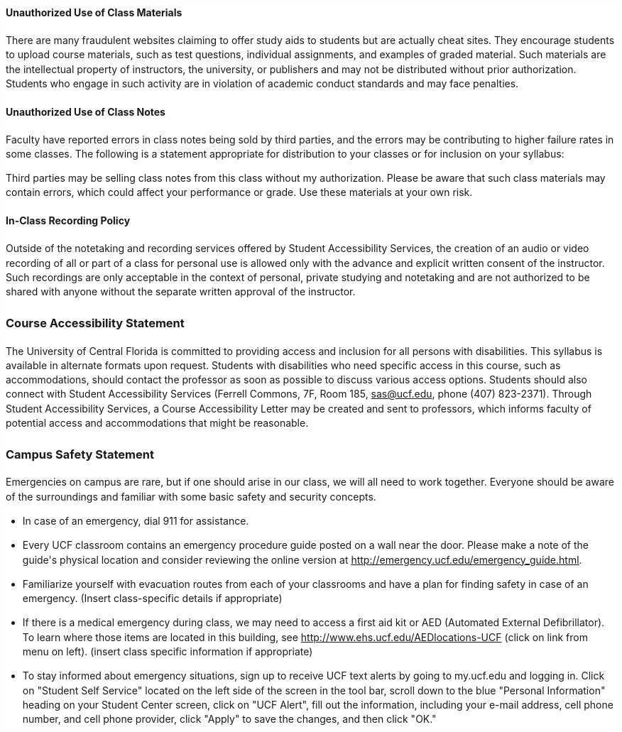 #### Unauthorized Use of Class Materials
There are many fraudulent websites claiming to offer study aids to students but are actually cheat sites. They encourage students to upload course materials, such as test questions, individual assignments, and examples of graded material. Such materials are the intellectual property of instructors, the university, or publishers and may not be distributed without prior authorization. Students who engage in such activity are in violation of academic conduct standards and may face penalties.

#### Unauthorized Use of Class Notes
Faculty have reported errors in class notes being sold by third parties, and the errors may be contributing to higher failure rates in some classes. The following is a statement appropriate for distribution to your classes or for inclusion on your syllabus:

Third parties may be selling class notes from this class without my authorization. Please be aware that such class materials may contain errors, which could affect your performance or grade. Use these materials at your own risk.

#### In-Class Recording Policy
Outside of the notetaking and recording services offered by Student Accessibility Services, the creation of an audio or video recording of all or part of a class for personal use is allowed only with the advance and explicit written consent of the instructor. Such recordings are only acceptable in the context of personal, private studying and notetaking and are not authorized to be shared with anyone without the separate written approval of the instructor.

### Course Accessibility Statement 
The University of Central Florida is committed to providing access and inclusion for all persons with disabilities. This syllabus is available in alternate formats upon request. Students with disabilities who need specific access in this course, such as accommodations, should contact the professor as soon as possible to discuss various access options. Students should also connect with Student Accessibility Services (Ferrell Commons, 7F, Room 185, sas@ucf.edu, phone (407) 823-2371). Through Student Accessibility Services, a Course Accessibility Letter may be created and sent to professors, which informs faculty of potential access and accommodations that might be reasonable.

### Campus Safety Statement
Emergencies on campus are rare, but if one should arise in our class, we will all need to work together. Everyone should be aware of the surroundings and familiar with some basic safety and security concepts. 

- In case of an emergency, dial 911 for assistance. 

- Every UCF classroom contains an emergency procedure guide posted on a wall near the door. Please make a note of the guide's physical location and consider reviewing the online version at <http://emergency.ucf.edu/emergency_guide.html>.

- Familiarize yourself with evacuation routes from each of your classrooms and have a plan for finding safety in case of an emergency. (Insert class-specific details if appropriate)

- If there is a medical emergency during class, we may need to access a first aid kit or AED (Automated External Defibrillator). To learn where those items are located in this building, see <http://www.ehs.ucf.edu/AEDlocations-UCF> (click on link from menu on left). (insert class specific information if appropriate)

- To stay informed about emergency situations, sign up to receive UCF text alerts by going to my.ucf.edu and logging in. Click on "Student Self Service" located on the left side of the screen in the tool bar, scroll down to the blue "Personal Information" heading on your Student Center screen, click on "UCF Alert", fill out the information, including your e-mail address, cell phone number, and cell phone provider, click "Apply" to save the changes, and then click "OK."
